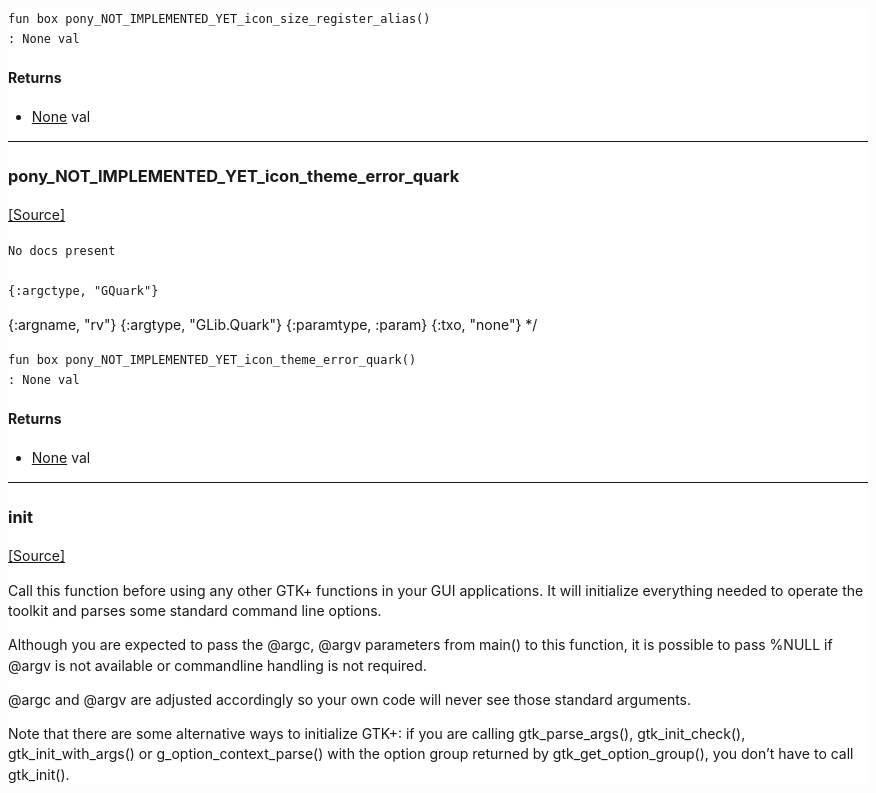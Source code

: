 
```pony
fun box pony_NOT_IMPLEMENTED_YET_icon_size_register_alias()
: None val
```

#### Returns

* [None](builtin-None.md) val

---

### pony_NOT_IMPLEMENTED_YET_icon_theme_error_quark
<span class="source-link">[[Source]](src/gtk3/Gtk.md#L902)</span>


    No docs present

    {:argctype, "GQuark"}
{:argname, "rv"}
{:argtype, "GLib.Quark"}
{:paramtype, :param}
{:txo, "none"}
*/


```pony
fun box pony_NOT_IMPLEMENTED_YET_icon_theme_error_quark()
: None val
```

#### Returns

* [None](builtin-None.md) val

---

### init
<span class="source-link">[[Source]](src/gtk3/Gtk.md#L914)</span>


 Call this function before using any other GTK+ functions in your GUI
applications.  It will initialize everything needed to operate the
toolkit and parses some standard command line options.

Although you are expected to pass the @argc, @argv parameters from main() to
this function, it is possible to pass %NULL if @argv is not available or
commandline handling is not required.

@argc and @argv are adjusted accordingly so your own code will
never see those standard arguments.

Note that there are some alternative ways to initialize GTK+:
if you are calling gtk_parse_args(), gtk_init_check(),
gtk_init_with_args() or g_option_context_parse() with
the option group returned by gtk_get_option_group(),
you don’t have to call gtk_init().
